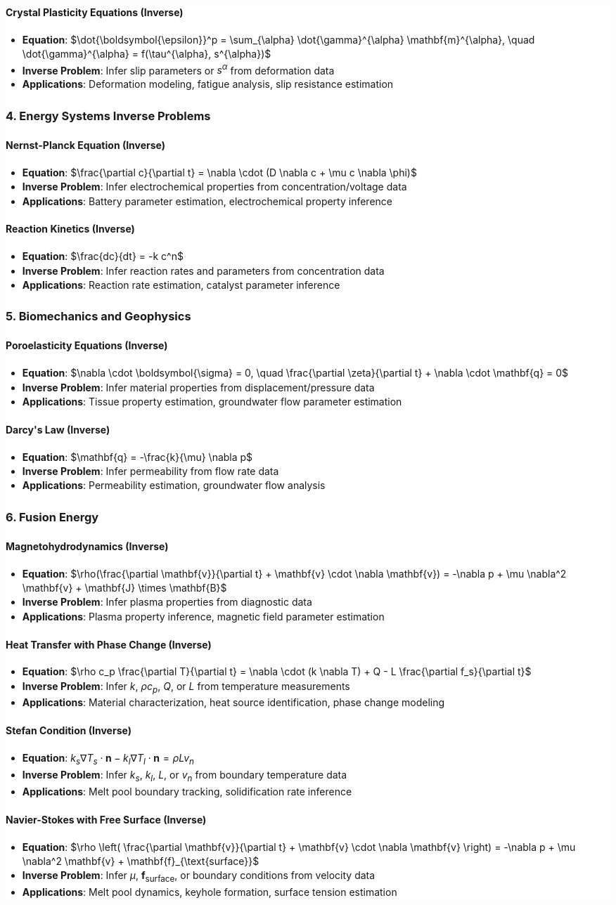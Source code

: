#### Crystal Plasticity Equations (Inverse)
- **Equation**: $\dot{\boldsymbol{\epsilon}}^p = \sum_{\alpha} \dot{\gamma}^{\alpha} \mathbf{m}^{\alpha}, \quad \dot{\gamma}^{\alpha} = f(\tau^{\alpha}, s^{\alpha})$
- **Inverse Problem**: Infer slip parameters or $s^{\alpha}$ from deformation data
- **Applications**: Deformation modeling, fatigue analysis, slip resistance estimation

### 4. Energy Systems Inverse Problems

#### Nernst-Planck Equation (Inverse)
- **Equation**: $\frac{\partial c}{\partial t} = \nabla \cdot (D \nabla c + \mu c \nabla \phi)$
- **Inverse Problem**: Infer electrochemical properties from concentration/voltage data
- **Applications**: Battery parameter estimation, electrochemical property inference

#### Reaction Kinetics (Inverse)
- **Equation**: $\frac{dc}{dt} = -k c^n$
- **Inverse Problem**: Infer reaction rates and parameters from concentration data
- **Applications**: Reaction rate estimation, catalyst parameter inference

### 5. Biomechanics and Geophysics

#### Poroelasticity Equations (Inverse)
- **Equation**: $\nabla \cdot \boldsymbol{\sigma} = 0, \quad \frac{\partial \zeta}{\partial t} + \nabla \cdot \mathbf{q} = 0$
- **Inverse Problem**: Infer material properties from displacement/pressure data
- **Applications**: Tissue property estimation, groundwater flow parameter estimation

#### Darcy's Law (Inverse)
- **Equation**: $\mathbf{q} = -\frac{k}{\mu} \nabla p$
- **Inverse Problem**: Infer permeability from flow rate data
- **Applications**: Permeability estimation, groundwater flow analysis

### 6. Fusion Energy

#### Magnetohydrodynamics (Inverse)
- **Equation**: $\rho(\frac{\partial \mathbf{v}}{\partial t} + \mathbf{v} \cdot \nabla \mathbf{v}) = -\nabla p + \mu \nabla^2 \mathbf{v} + \mathbf{J} \times \mathbf{B}$
- **Inverse Problem**: Infer plasma properties from diagnostic data
- **Applications**: Plasma property inference, magnetic field parameter estimation

#### Heat Transfer with Phase Change (Inverse)
- **Equation**: $\rho c_p \frac{\partial T}{\partial t} = \nabla \cdot (k \nabla T) + Q - L \frac{\partial f_s}{\partial t}$
- **Inverse Problem**: Infer $k$, $\rho c_p$, $Q$, or $L$ from temperature measurements
- **Applications**: Material characterization, heat source identification, phase change modeling

#### Stefan Condition (Inverse)
- **Equation**: $k_s \nabla T_s \cdot \mathbf{n} - k_l \nabla T_l \cdot \mathbf{n} = \rho L v_n$
- **Inverse Problem**: Infer $k_s$, $k_l$, $L$, or $v_n$ from boundary temperature data
- **Applications**: Melt pool boundary tracking, solidification rate inference

#### Navier-Stokes with Free Surface (Inverse)
- **Equation**: $\rho \left( \frac{\partial \mathbf{v}}{\partial t} + \mathbf{v} \cdot \nabla \mathbf{v} \right) = -\nabla p + \mu \nabla^2 \mathbf{v} + \mathbf{f}_{\text{surface}}$
- **Inverse Problem**: Infer $\mu$, $\mathbf{f}_{\text{surface}}$, or boundary conditions from velocity data
- **Applications**: Melt pool dynamics, keyhole formation, surface tension estimation
